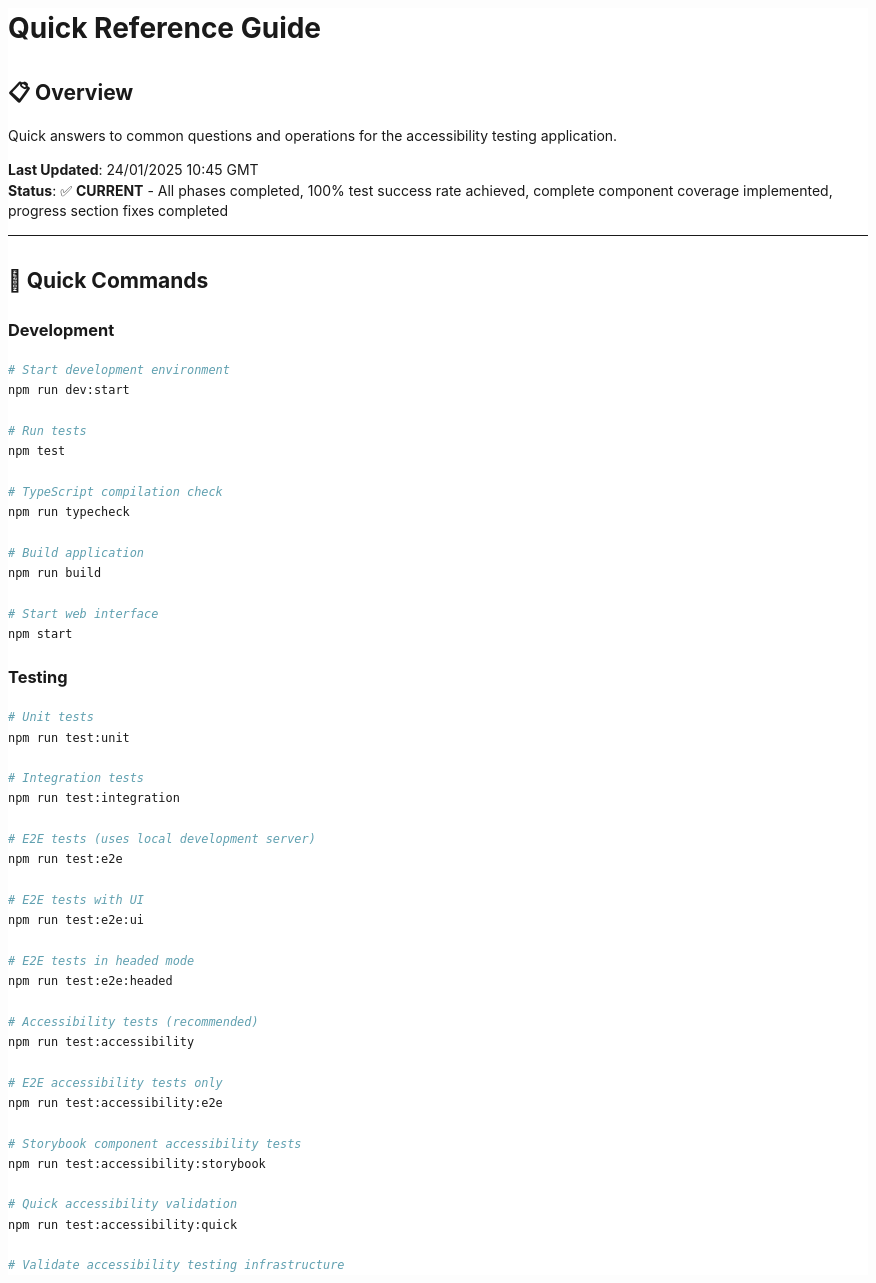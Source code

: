 # Quick Reference Guide

## 📋 **Overview**

Quick answers to common questions and operations for the accessibility testing application.

**Last Updated**: 24/01/2025 10:45 GMT  
**Status**: ✅ **CURRENT** - All phases completed, 100% test success rate achieved, complete component coverage implemented, progress section fixes completed

---

## 🚀 **Quick Commands**

### **Development**
```bash
# Start development environment
npm run dev:start

# Run tests
npm test

# TypeScript compilation check
npm run typecheck

# Build application
npm run build

# Start web interface
npm start
```

### **Testing**
```bash
# Unit tests
npm run test:unit

# Integration tests
npm run test:integration

# E2E tests (uses local development server)
npm run test:e2e

# E2E tests with UI
npm run test:e2e:ui

# E2E tests in headed mode
npm run test:e2e:headed

# Accessibility tests (recommended)
npm run test:accessibility

# E2E accessibility tests only
npm run test:accessibility:e2e

# Storybook component accessibility tests
npm run test:accessibility:storybook

# Quick accessibility validation
npm run test:accessibility:quick

# Validate accessibility testing infrastructure
```